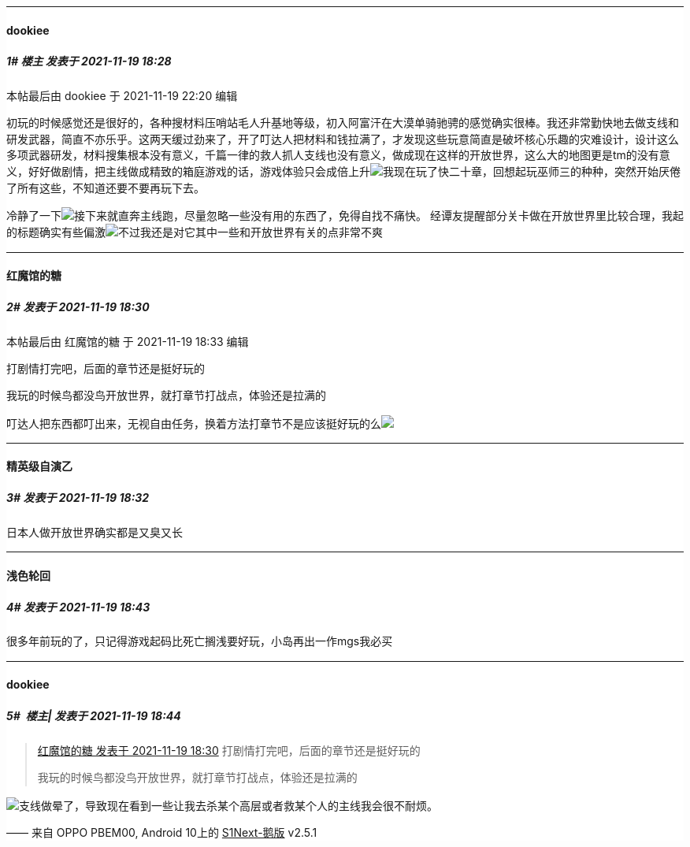 

*****

####  dookiee  
##### 1#       楼主       发表于 2021-11-19 18:28

 本帖最后由 dookiee 于 2021-11-19 22:20 编辑 

初玩的时候感觉还是很好的，各种搜材料压哨站毛人升基地等级，初入阿富汗在大漠单骑驰骋的感觉确实很棒。我还非常勤快地去做支线和研发武器，简直不亦乐乎。这两天缓过劲来了，开了叮达人把材料和钱拉满了，才发现这些玩意简直是破坏核心乐趣的灾难设计，设计这么多项武器研发，材料搜集根本没有意义，千篇一律的救人抓人支线也没有意义，做成现在这样的开放世界，这么大的地图更是tm的没有意义，好好做剧情，把主线做成精致的箱庭游戏的话，游戏体验只会成倍上升<img src="https://static.saraba1st.com/image/smiley/face2017/001.png" referrerpolicy="no-referrer">我现在玩了快二十章，回想起玩巫师三的种种，突然开始厌倦了所有这些，不知道还要不要再玩下去。

冷静了一下<img src="https://static.saraba1st.com/image/smiley/face2017/067.png" referrerpolicy="no-referrer">接下来就直奔主线跑，尽量忽略一些没有用的东西了，免得自找不痛快。
经谭友提醒部分关卡做在开放世界里比较合理，我起的标题确实有些偏激<img src="https://static.saraba1st.com/image/smiley/face2017/012.png" referrerpolicy="no-referrer">不过我还是对它其中一些和开放世界有关的点非常不爽

*****

####  红魔馆的糖  
##### 2#       发表于 2021-11-19 18:30

 本帖最后由 红魔馆的糖 于 2021-11-19 18:33 编辑 

打剧情打完吧，后面的章节还是挺好玩的

我玩的时候鸟都没鸟开放世界，就打章节打战点，体验还是拉满的

叮达人把东西都叮出来，无视自由任务，换着方法打章节不是应该挺好玩的么<img src="https://static.saraba1st.com/image/smiley/face2017/037.png" referrerpolicy="no-referrer">

*****

####  精英级自演乙  
##### 3#       发表于 2021-11-19 18:32

日本人做开放世界确实都是又臭又长

*****

####  浅色轮回  
##### 4#       发表于 2021-11-19 18:43

很多年前玩的了，只记得游戏起码比死亡搁浅要好玩，小岛再出一作mgs我必买

*****

####  dookiee  
##### 5#         楼主| 发表于 2021-11-19 18:44

<blockquote><a href="httphttps://bbs.saraba1st.com/2b/forum.php?mod=redirect&amp;goto=findpost&amp;pid=53612611&amp;ptid=2038401" target="_blank">红魔馆的糖 发表于 2021-11-19 18:30</a>
打剧情打完吧，后面的章节还是挺好玩的

我玩的时候鸟都没鸟开放世界，就打章节打战点，体验还是拉满的</blockquote>
<img src="https://static.saraba1st.com/image/smiley/face2017/068.png" referrerpolicy="no-referrer">支线做晕了，导致现在看到一些让我去杀某个高层或者救某个人的主线我会很不耐烦。

—— 来自 OPPO PBEM00, Android 10上的 [S1Next-鹅版](https://github.com/ykrank/S1-Next/releases) v2.5.1
